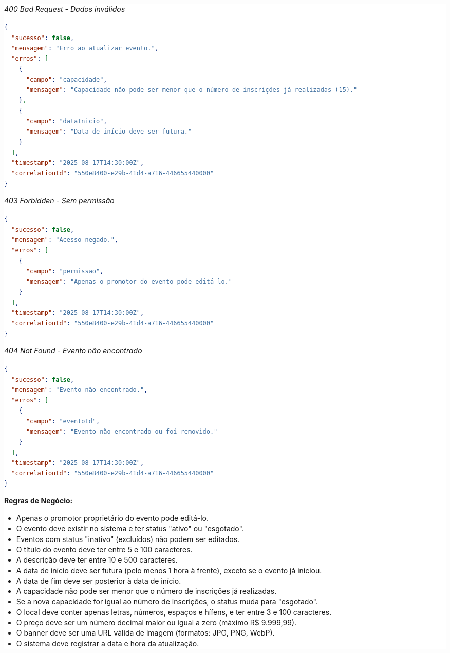 *400 Bad Request - Dados inválidos*
```json
{
  "sucesso": false,
  "mensagem": "Erro ao atualizar evento.",
  "erros": [
    {
      "campo": "capacidade",
      "mensagem": "Capacidade não pode ser menor que o número de inscrições já realizadas (15)."
    },
    {
      "campo": "dataInicio",
      "mensagem": "Data de início deve ser futura."
    }
  ],
  "timestamp": "2025-08-17T14:30:00Z",
  "correlationId": "550e8400-e29b-41d4-a716-446655440000"
}
```

*403 Forbidden - Sem permissão*
```json
{
  "sucesso": false,
  "mensagem": "Acesso negado.",
  "erros": [
    {
      "campo": "permissao",
      "mensagem": "Apenas o promotor do evento pode editá-lo."
    }
  ],
  "timestamp": "2025-08-17T14:30:00Z",
  "correlationId": "550e8400-e29b-41d4-a716-446655440000"
}
```

*404 Not Found - Evento não encontrado*
```json
{
  "sucesso": false,
  "mensagem": "Evento não encontrado.",
  "erros": [
    {
      "campo": "eventoId",
      "mensagem": "Evento não encontrado ou foi removido."
    }
  ],
  "timestamp": "2025-08-17T14:30:00Z",
  "correlationId": "550e8400-e29b-41d4-a716-446655440000"
}
```

**Regras de Negócio:**
* Apenas o promotor proprietário do evento pode editá-lo.
* O evento deve existir no sistema e ter status "ativo" ou "esgotado".
* Eventos com status "inativo" (excluídos) não podem ser editados.
* O título do evento deve ter entre 5 e 100 caracteres.
* A descrição deve ter entre 10 e 500 caracteres.
* A data de início deve ser futura (pelo menos 1 hora à frente), exceto se o evento já iniciou.
* A data de fim deve ser posterior à data de início.
* A capacidade não pode ser menor que o número de inscrições já realizadas.
* Se a nova capacidade for igual ao número de inscrições, o status muda para "esgotado".
* O local deve conter apenas letras, números, espaços e hífens, e ter entre 3 e 100 caracteres.
* O preço deve ser um número decimal maior ou igual a zero (máximo R$ 9.999,99).
* O banner deve ser uma URL válida de imagem (formatos: JPG, PNG, WebP).
* O sistema deve registrar a data e hora da atualização.